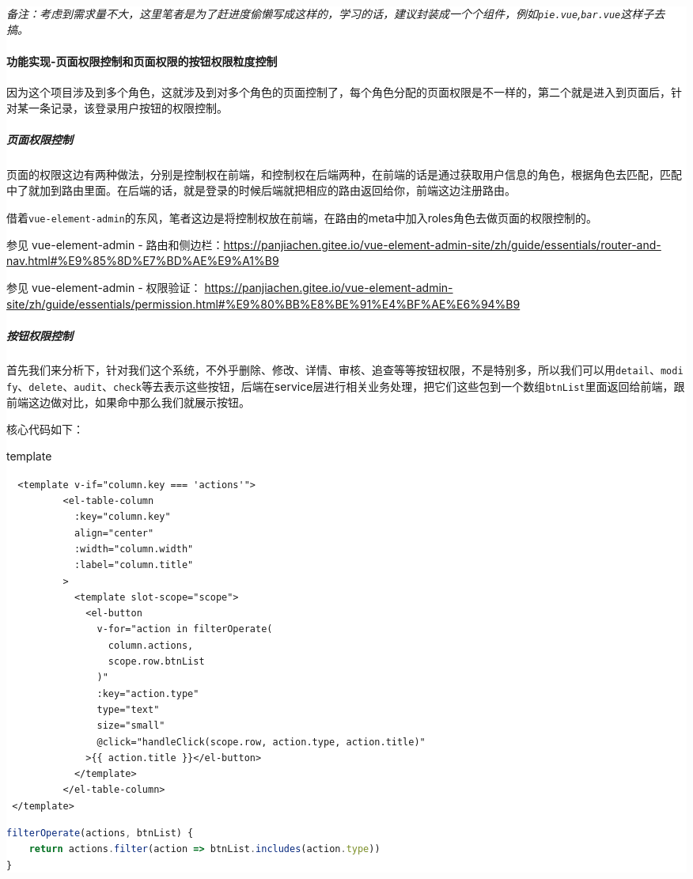 

*备注：考虑到需求量不大，这里笔者是为了赶进度偷懒写成这样的，学习的话，建议封装成一个个组件，例如`pie.vue`,`bar.vue`这样子去搞。*

#### 功能实现-页面权限控制和页面权限的按钮权限粒度控制

因为这个项目涉及到多个角色，这就涉及到对多个角色的页面控制了，每个角色分配的页面权限是不一样的，第二个就是进入到页面后，针对某一条记录，该登录用户按钮的权限控制。

##### 页面权限控制

页面的权限这边有两种做法，分别是控制权在前端，和控制权在后端两种，在前端的话是通过获取用户信息的角色，根据角色去匹配，匹配中了就加到路由里面。在后端的话，就是登录的时候后端就把相应的路由返回给你，前端这边注册路由。

借着`vue-element-admin`的东风，笔者这边是将控制权放在前端，在路由的meta中加入roles角色去做页面的权限控制的。

参见 vue-element-admin - 路由和侧边栏：https://panjiachen.gitee.io/vue-element-admin-site/zh/guide/essentials/router-and-nav.html#%E9%85%8D%E7%BD%AE%E9%A1%B9

参见 vue-element-admin - 权限验证： https://panjiachen.gitee.io/vue-element-admin-site/zh/guide/essentials/permission.html#%E9%80%BB%E8%BE%91%E4%BF%AE%E6%94%B9

##### 按钮权限控制

首先我们来分析下，针对我们这个系统，不外乎删除、修改、详情、审核、追查等等按钮权限，不是特别多，所以我们可以用`detail`、`modify`、`delete`、`audit`、`check`等去表示这些按钮，后端在service层进行相关业务处理，把它们这些包到一个数组`btnList`里面返回给前端，跟前端这边做对比，如果命中那么我们就展示按钮。

核心代码如下：

template

```vue
  <template v-if="column.key === 'actions'">
          <el-table-column
            :key="column.key"
            align="center"
            :width="column.width"
            :label="column.title"
          >
            <template slot-scope="scope">
              <el-button
                v-for="action in filterOperate(
                  column.actions,
                  scope.row.btnList
                )"
                :key="action.type"
                type="text"
                size="small"
                @click="handleClick(scope.row, action.type, action.title)"
              >{{ action.title }}</el-button>
            </template>
          </el-table-column>
 </template>
```

```javascript
filterOperate(actions, btnList) {
	return actions.filter(action => btnList.includes(action.type))
}
```
